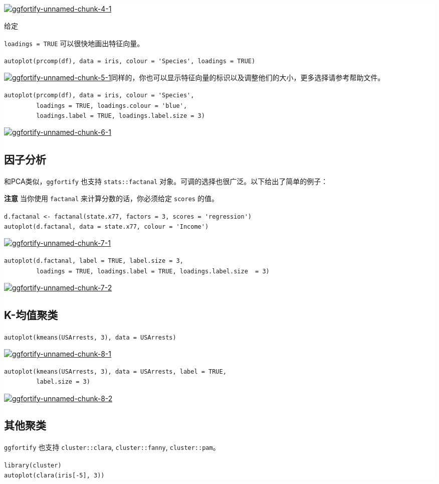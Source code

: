 [<img class="aligncenter size-large wp-image-11599" src="https://cos.name/wp-content/uploads/2015/11/ggfortify-unnamed-chunk-4-1-500x250.png" alt="ggfortify-unnamed-chunk-4-1" width="500" height="250" srcset="https://cos.name/wp-content/uploads/2015/11/ggfortify-unnamed-chunk-4-1-500x250.png 500w, https://cos.name/wp-content/uploads/2015/11/ggfortify-unnamed-chunk-4-1-300x150.png 300w, https://cos.name/wp-content/uploads/2015/11/ggfortify-unnamed-chunk-4-1.png 1152w" sizes="(max-width: 500px) 100vw, 500px" />](https://cos.name/wp-content/uploads/2015/11/ggfortify-unnamed-chunk-4-1.png)

给定 

`loadings = TRUE` 可以很快地画出特征向量。

<pre><code class="r">autoplot(prcomp(df), data = iris, colour = 'Species', loadings = TRUE)</code></pre>

[<img class="aligncenter size-large wp-image-11600" src="https://cos.name/wp-content/uploads/2015/11/ggfortify-unnamed-chunk-5-1-500x250.png" alt="ggfortify-unnamed-chunk-5-1" width="500" height="250" srcset="https://cos.name/wp-content/uploads/2015/11/ggfortify-unnamed-chunk-5-1-500x250.png 500w, https://cos.name/wp-content/uploads/2015/11/ggfortify-unnamed-chunk-5-1-300x150.png 300w, https://cos.name/wp-content/uploads/2015/11/ggfortify-unnamed-chunk-5-1.png 1152w" sizes="(max-width: 500px) 100vw, 500px" />](https://cos.name/wp-content/uploads/2015/11/ggfortify-unnamed-chunk-5-1.png)同样的，你也可以显示特征向量的标识以及调整他们的大小，更多选择请参考帮助文件。

<pre><code class="r">autoplot(prcomp(df), data = iris, colour = 'Species',
         loadings = TRUE, loadings.colour = 'blue',
         loadings.label = TRUE, loadings.label.size = 3)</code></pre>

[<img class="aligncenter size-large wp-image-11601" src="https://cos.name/wp-content/uploads/2015/11/ggfortify-unnamed-chunk-6-1-500x250.png" alt="ggfortify-unnamed-chunk-6-1" width="500" height="250" srcset="https://cos.name/wp-content/uploads/2015/11/ggfortify-unnamed-chunk-6-1-500x250.png 500w, https://cos.name/wp-content/uploads/2015/11/ggfortify-unnamed-chunk-6-1-300x150.png 300w, https://cos.name/wp-content/uploads/2015/11/ggfortify-unnamed-chunk-6-1.png 1152w" sizes="(max-width: 500px) 100vw, 500px" />](https://cos.name/wp-content/uploads/2015/11/ggfortify-unnamed-chunk-6-1.png)

## 因子分析

和PCA类似，`ggfortify` 也支持 `stats::factanal` 对象。可调的选择也很广泛。以下给出了简单的例子：

**注意** 当你使用 `factanal` 来计算分数的话，你必须给定 `scores` 的值。

<pre><code class="r">d.factanal &lt;- factanal(state.x77, factors = 3, scores = 'regression')
autoplot(d.factanal, data = state.x77, colour = 'Income')</code></pre>

[<img class="aligncenter size-large wp-image-11603" src="https://cos.name/wp-content/uploads/2015/11/ggfortify-unnamed-chunk-7-1-500x250.png" alt="ggfortify-unnamed-chunk-7-1" width="500" height="250" srcset="https://cos.name/wp-content/uploads/2015/11/ggfortify-unnamed-chunk-7-1-500x250.png 500w, https://cos.name/wp-content/uploads/2015/11/ggfortify-unnamed-chunk-7-1-300x150.png 300w, https://cos.name/wp-content/uploads/2015/11/ggfortify-unnamed-chunk-7-1.png 1152w" sizes="(max-width: 500px) 100vw, 500px" />](https://cos.name/wp-content/uploads/2015/11/ggfortify-unnamed-chunk-7-1.png)

<pre><code class="r">autoplot(d.factanal, label = TRUE, label.size = 3,
         loadings = TRUE, loadings.label = TRUE, loadings.label.size  = 3)</code></pre>

[<img class="aligncenter size-large wp-image-11604" src="https://cos.name/wp-content/uploads/2015/11/ggfortify-unnamed-chunk-7-2-500x250.png" alt="ggfortify-unnamed-chunk-7-2" width="500" height="250" srcset="https://cos.name/wp-content/uploads/2015/11/ggfortify-unnamed-chunk-7-2-500x250.png 500w, https://cos.name/wp-content/uploads/2015/11/ggfortify-unnamed-chunk-7-2-300x150.png 300w, https://cos.name/wp-content/uploads/2015/11/ggfortify-unnamed-chunk-7-2.png 1152w" sizes="(max-width: 500px) 100vw, 500px" />](https://cos.name/wp-content/uploads/2015/11/ggfortify-unnamed-chunk-7-2.png)

## K-均值聚类

<pre><code class="r">autoplot(kmeans(USArrests, 3), data = USArrests)</code></pre>

[<img class="aligncenter size-large wp-image-11606" src="https://cos.name/wp-content/uploads/2015/11/ggfortify-unnamed-chunk-8-1-500x250.png" alt="ggfortify-unnamed-chunk-8-1" width="500" height="250" srcset="https://cos.name/wp-content/uploads/2015/11/ggfortify-unnamed-chunk-8-1-500x250.png 500w, https://cos.name/wp-content/uploads/2015/11/ggfortify-unnamed-chunk-8-1-300x150.png 300w, https://cos.name/wp-content/uploads/2015/11/ggfortify-unnamed-chunk-8-1.png 1152w" sizes="(max-width: 500px) 100vw, 500px" />](https://cos.name/wp-content/uploads/2015/11/ggfortify-unnamed-chunk-8-1.png)

<pre><code class="r">autoplot(kmeans(USArrests, 3), data = USArrests, label = TRUE, 
         label.size = 3)</code></pre>

[<img class="aligncenter size-large wp-image-11607" src="https://cos.name/wp-content/uploads/2015/11/ggfortify-unnamed-chunk-8-2-500x250.png" alt="ggfortify-unnamed-chunk-8-2" width="500" height="250" srcset="https://cos.name/wp-content/uploads/2015/11/ggfortify-unnamed-chunk-8-2-500x250.png 500w, https://cos.name/wp-content/uploads/2015/11/ggfortify-unnamed-chunk-8-2-300x150.png 300w, https://cos.name/wp-content/uploads/2015/11/ggfortify-unnamed-chunk-8-2.png 1152w" sizes="(max-width: 500px) 100vw, 500px" />](https://cos.name/wp-content/uploads/2015/11/ggfortify-unnamed-chunk-8-2.png)

## 其他聚类

`ggfortify` 也支持 `cluster::clara`, `cluster::fanny`, `cluster::pam`。

<pre><code class="r">library(cluster)
autoplot(clara(iris[-5], 3))</code></pre>
